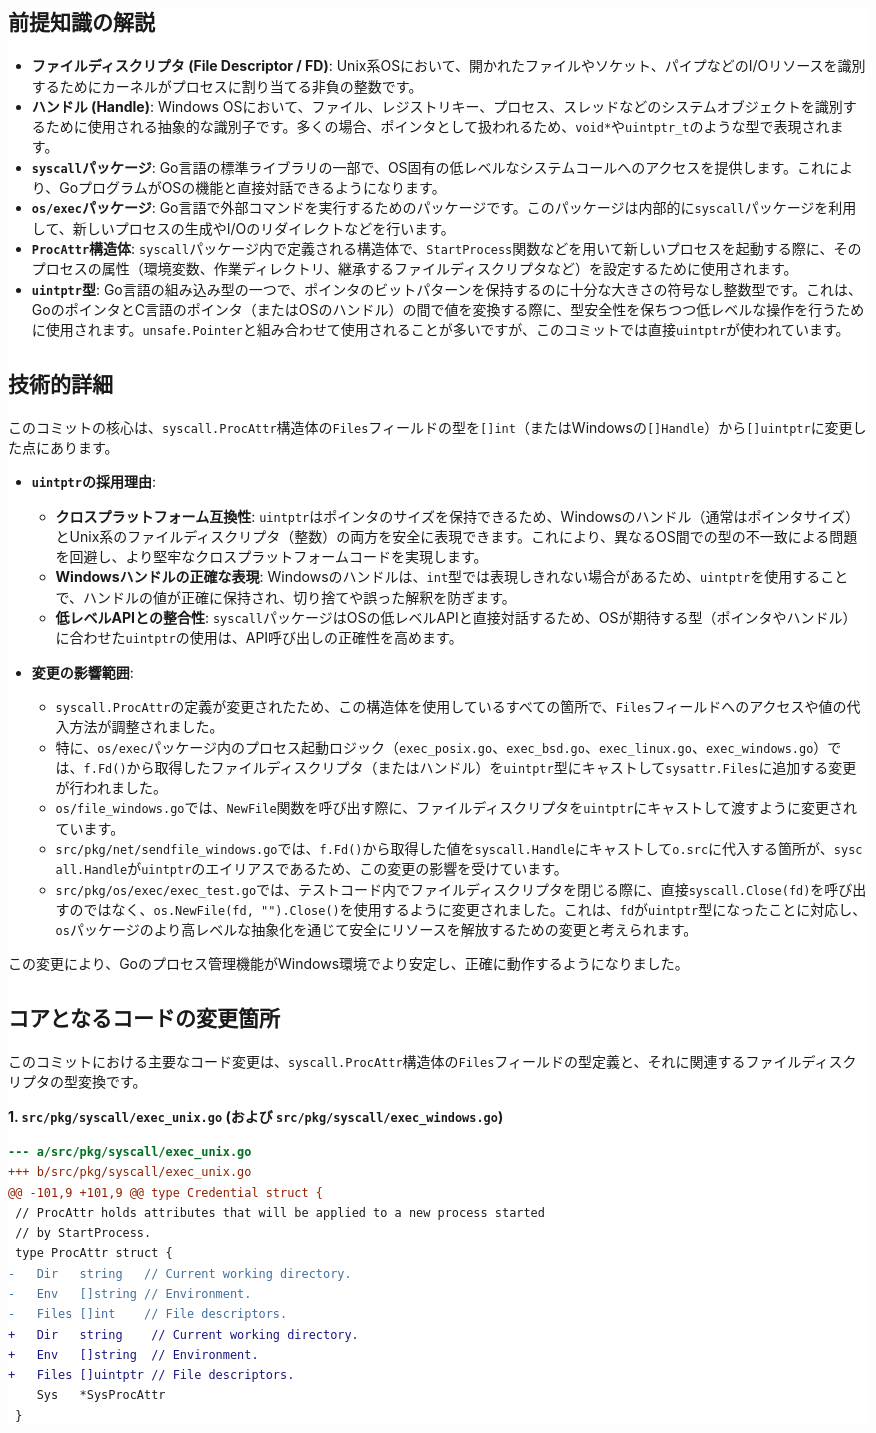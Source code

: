## 前提知識の解説

*   **ファイルディスクリプタ (File Descriptor / FD)**: Unix系OSにおいて、開かれたファイルやソケット、パイプなどのI/Oリソースを識別するためにカーネルがプロセスに割り当てる非負の整数です。
*   **ハンドル (Handle)**: Windows OSにおいて、ファイル、レジストリキー、プロセス、スレッドなどのシステムオブジェクトを識別するために使用される抽象的な識別子です。多くの場合、ポインタとして扱われるため、`void*`や`uintptr_t`のような型で表現されます。
*   **`syscall`パッケージ**: Go言語の標準ライブラリの一部で、OS固有の低レベルなシステムコールへのアクセスを提供します。これにより、GoプログラムがOSの機能と直接対話できるようになります。
*   **`os/exec`パッケージ**: Go言語で外部コマンドを実行するためのパッケージです。このパッケージは内部的に`syscall`パッケージを利用して、新しいプロセスの生成やI/Oのリダイレクトなどを行います。
*   **`ProcAttr`構造体**: `syscall`パッケージ内で定義される構造体で、`StartProcess`関数などを用いて新しいプロセスを起動する際に、そのプロセスの属性（環境変数、作業ディレクトリ、継承するファイルディスクリプタなど）を設定するために使用されます。
*   **`uintptr`型**: Go言語の組み込み型の一つで、ポインタのビットパターンを保持するのに十分な大きさの符号なし整数型です。これは、GoのポインタとC言語のポインタ（またはOSのハンドル）の間で値を変換する際に、型安全性を保ちつつ低レベルな操作を行うために使用されます。`unsafe.Pointer`と組み合わせて使用されることが多いですが、このコミットでは直接`uintptr`が使われています。

## 技術的詳細

このコミットの核心は、`syscall.ProcAttr`構造体の`Files`フィールドの型を`[]int`（またはWindowsの`[]Handle`）から`[]uintptr`に変更した点にあります。

*   **`uintptr`の採用理由**:
    *   **クロスプラットフォーム互換性**: `uintptr`はポインタのサイズを保持できるため、Windowsのハンドル（通常はポインタサイズ）とUnix系のファイルディスクリプタ（整数）の両方を安全に表現できます。これにより、異なるOS間での型の不一致による問題を回避し、より堅牢なクロスプラットフォームコードを実現します。
    *   **Windowsハンドルの正確な表現**: Windowsのハンドルは、`int`型では表現しきれない場合があるため、`uintptr`を使用することで、ハンドルの値が正確に保持され、切り捨てや誤った解釈を防ぎます。
    *   **低レベルAPIとの整合性**: `syscall`パッケージはOSの低レベルAPIと直接対話するため、OSが期待する型（ポインタやハンドル）に合わせた`uintptr`の使用は、API呼び出しの正確性を高めます。

*   **変更の影響範囲**:
    *   `syscall.ProcAttr`の定義が変更されたため、この構造体を使用しているすべての箇所で、`Files`フィールドへのアクセスや値の代入方法が調整されました。
    *   特に、`os/exec`パッケージ内のプロセス起動ロジック（`exec_posix.go`、`exec_bsd.go`、`exec_linux.go`、`exec_windows.go`）では、`f.Fd()`から取得したファイルディスクリプタ（またはハンドル）を`uintptr`型にキャストして`sysattr.Files`に追加する変更が行われました。
    *   `os/file_windows.go`では、`NewFile`関数を呼び出す際に、ファイルディスクリプタを`uintptr`にキャストして渡すように変更されています。
    *   `src/pkg/net/sendfile_windows.go`では、`f.Fd()`から取得した値を`syscall.Handle`にキャストして`o.src`に代入する箇所が、`syscall.Handle`が`uintptr`のエイリアスであるため、この変更の影響を受けています。
    *   `src/pkg/os/exec/exec_test.go`では、テストコード内でファイルディスクリプタを閉じる際に、直接`syscall.Close(fd)`を呼び出すのではなく、`os.NewFile(fd, "").Close()`を使用するように変更されました。これは、`fd`が`uintptr`型になったことに対応し、`os`パッケージのより高レベルな抽象化を通じて安全にリソースを解放するための変更と考えられます。

この変更により、Goのプロセス管理機能がWindows環境でより安定し、正確に動作するようになりました。

## コアとなるコードの変更箇所

このコミットにおける主要なコード変更は、`syscall.ProcAttr`構造体の`Files`フィールドの型定義と、それに関連するファイルディスクリプタの型変換です。

**1. `src/pkg/syscall/exec_unix.go` (および `src/pkg/syscall/exec_windows.go`)**

```diff
--- a/src/pkg/syscall/exec_unix.go
+++ b/src/pkg/syscall/exec_unix.go
@@ -101,9 +101,9 @@ type Credential struct {
 // ProcAttr holds attributes that will be applied to a new process started
 // by StartProcess.
 type ProcAttr struct {
-	Dir   string   // Current working directory.
-	Env   []string // Environment.
-	Files []int    // File descriptors.
+	Dir   string    // Current working directory.
+	Env   []string  // Environment.
+	Files []uintptr // File descriptors.
 	Sys   *SysProcAttr
 }
```